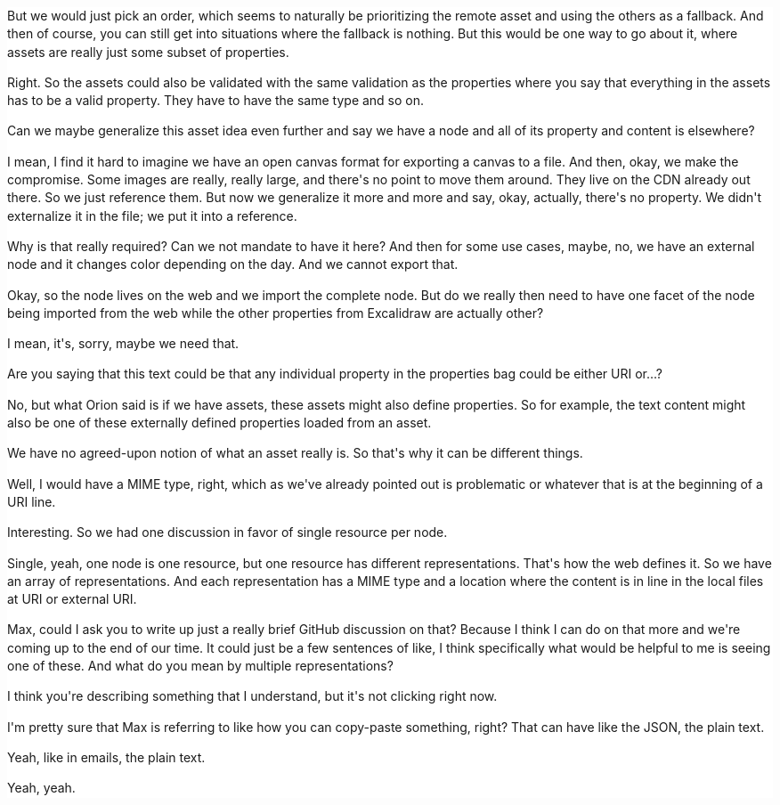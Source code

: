 But we would just pick an order, which seems to naturally be prioritizing the remote asset and using the others as a fallback. And then of course, you can still get into situations where the fallback is nothing. But this would be one way to go about it, where assets are really just some subset of properties. 

Right. So the assets could also be validated with the same validation as the properties where you say that everything in the assets has to be a valid property. They have to have the same type and so on. 

Can we maybe generalize this asset idea even further and say we have a node and all of its property and content is elsewhere? 

I mean, I find it hard to imagine we have an open canvas format for exporting a canvas to a file. And then, okay, we make the compromise. Some images are really, really large, and there's no point to move them around. They live on the CDN already out there. So we just reference them. But now we generalize it more and more and say, okay, actually, there's no property. We didn't externalize it in the file; we put it into a reference. 

Why is that really required? Can we not mandate to have it here? And then for some use cases, maybe, no, we have an external node and it changes color depending on the day. And we cannot export that. 

Okay, so the node lives on the web and we import the complete node. But do we really then need to have one facet of the node being imported from the web while the other properties from Excalidraw are actually other? 

I mean, it's, sorry, maybe we need that. 

Are you saying that this text could be that any individual property in the properties bag could be either URI or...? 

No, but what Orion said is if we have assets, these assets might also define properties. So for example, the text content might also be one of these externally defined properties loaded from an asset. 

We have no agreed-upon notion of what an asset really is. So that's why it can be different things. 

Well, I would have a MIME type, right, which as we've already pointed out is problematic or whatever that is at the beginning of a URI line. 

Interesting. So we had one discussion in favor of single resource per node. 

Single, yeah, one node is one resource, but one resource has different representations. That's how the web defines it. So we have an array of representations. And each representation has a MIME type and a location where the content is in line in the local files at URI or external URI. 

Max, could I ask you to write up just a really brief GitHub discussion on that? Because I think I can do on that more and we're coming up to the end of our time. It could just be a few sentences of like, I think specifically what would be helpful to me is seeing one of these. And what do you mean by multiple representations? 

I think you're describing something that I understand, but it's not clicking right now. 

I'm pretty sure that Max is referring to like how you can copy-paste something, right? That can have like the JSON, the plain text. 

Yeah, like in emails, the plain text. 

Yeah, yeah. 
